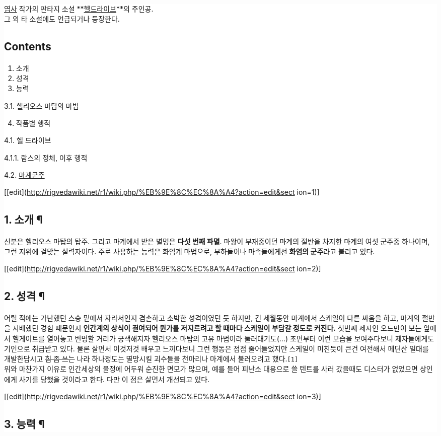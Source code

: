 [엽사](%EC%97%BD%EC%82%AC.md) 작가의 판타지 소설 **[헬드라이브](%ED%97%AC%20%EB%93%9C%EB%9D%BC%EC%9D%B4%EB%B8%8C.md)**의 주인공.  
그 외 타 소설에도 언급되거나 등장한다.  

## Contents

    

1. 소개 
2. 성격 
3. 능력 
    

3.1. 헬리오스 마탑의 마법

4. 작품별 행적 
    

4.1. 헬 드라이브

    

4.1.1. 람스의 정체, 이후 행적

4.2. [마계군주](%EB%A7%88%EA%B3%84%EA%B5%B0%EC%A3%BC.md)

[[edit](http://rigvedawiki.net/r1/wiki.php/%EB%9E%8C%EC%8A%A4?action=edit&sect
ion=1)]

## 1. 소개 ¶

신분은 헬리오스 마탑의 탑주. 그리고 마계에서 받은 별명은 **다섯 번째 파멸**. 마왕이 부재중이던 마계의 절반을 차지한 마계의 여섯
군주중 하나이며, 그런 지위에 걸맞는 실력자이다. 주로 사용하는 능력은 화염계 마법으로, 부하들이나 마족들에게선 **화염의 군주**라고
불리고 있다.

  

[[edit](http://rigvedawiki.net/r1/wiki.php/%EB%9E%8C%EC%8A%A4?action=edit&sect
ion=2)]

## 2. 성격 ¶

어릴 적에는 가난했던 스승 밑에서 자라서인지 겸손하고 소박한 성격이였던 듯 하지만, 긴 세월동안 마계에서 스케일이 다른 싸움을 하고, 마계의
절반을 지배했던 경험 때문인지 **인간계의 상식이 결여되어 뭔가를 저지르려고 할 때마다 스케일이 부담갈 정도로 커진다.** 첫번째 제자인
오드만이 보는 앞에서 헬게이트를 열어놓고 변명할 거리가 궁색해지자 헬리오스 마탑의 고유 마법이라 둘러대기도(...) 초면부터 이런 모습을
보여주다보니 제자들에게도 기인으로 취급받고 있다. 물론 살면서 이것저것 배우고 느끼다보니 그런 행동은 점점 줄어들었지만 스케일이 미친듯이
큰건 여전해서 메딘산 일대를 개발한답시고 <del>힘 좀 쓰는</del> 나라 하나정도는 멸망시킬 괴수들을 천마리나 마계에서 불러오려고
했다.`[1]`  
위와 마찬가지 이유로 인간세상의 물정에 어두워 순진한 면모가 많으며, 예를 들어 피난소 대용으로 쓸 텐트를 사러 갔을때도 디스터가 없었으면
상인에게 사기를 당했을 것이라고 한다. 다만 이 점은 살면서 개선되고 있다.

  

[[edit](http://rigvedawiki.net/r1/wiki.php/%EB%9E%8C%EC%8A%A4?action=edit&sect
ion=3)]

## 3. 능력 ¶
